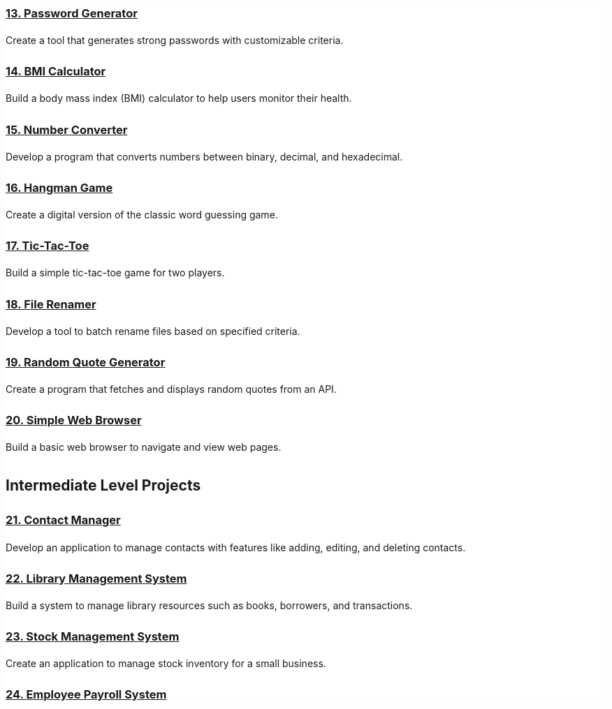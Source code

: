 ### [13. Password Generator](./password-generator/)

Create a tool that generates strong passwords with customizable criteria.

### [14. BMI Calculator](./bmi-calculator/)

Build a body mass index (BMI) calculator to help users monitor their health.

### [15. Number Converter](./number-converter/)

Develop a program that converts numbers between binary, decimal, and hexadecimal.

### [16. Hangman Game](./hangman-game/)

Create a digital version of the classic word guessing game.

### [17. Tic-Tac-Toe](./tic-tac-toe/)

Build a simple tic-tac-toe game for two players.

### [18. File Renamer](./file-renamer/)

Develop a tool to batch rename files based on specified criteria.

### [19. Random Quote Generator](./random-quote-generator/)

Create a program that fetches and displays random quotes from an API.

### [20. Simple Web Browser](./simple-web-browser/)

Build a basic web browser to navigate and view web pages.

## Intermediate Level Projects

### [21. Contact Manager](./contact-manager/)

Develop an application to manage contacts with features like adding, editing, and deleting contacts.

### [22. Library Management System](./library-management-system/)

Build a system to manage library resources such as books, borrowers, and transactions.

### [23. Stock Management System](./stock-management-system/)

Create an application to manage stock inventory for a small business.

### [24. Employee Payroll System](./employee-payroll-system/)
